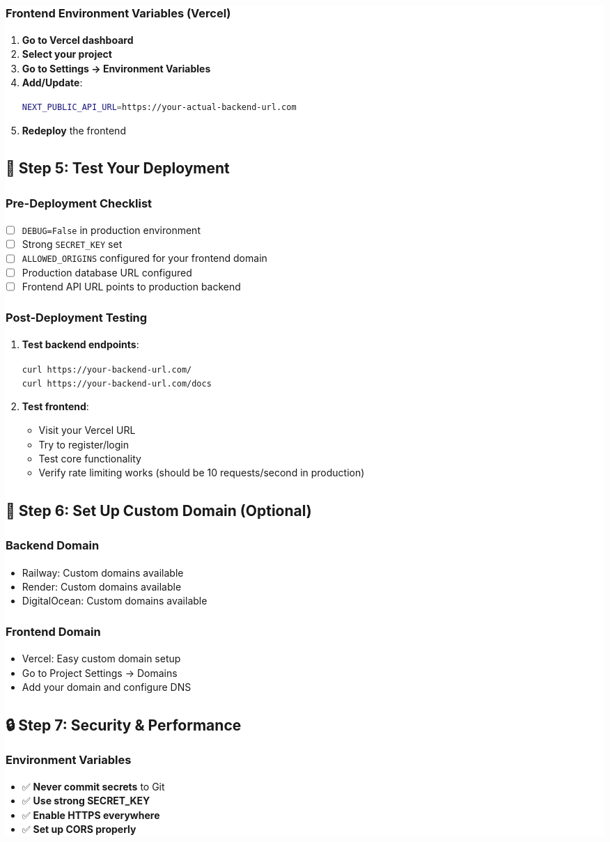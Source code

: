 ### **Frontend Environment Variables (Vercel)**
1. **Go to Vercel dashboard**
2. **Select your project**
3. **Go to Settings → Environment Variables**
4. **Add/Update**:
   ```bash
   NEXT_PUBLIC_API_URL=https://your-actual-backend-url.com
   ```
5. **Redeploy** the frontend

## 🚀 **Step 5: Test Your Deployment**

### **Pre-Deployment Checklist**
- [ ] `DEBUG=False` in production environment
- [ ] Strong `SECRET_KEY` set
- [ ] `ALLOWED_ORIGINS` configured for your frontend domain
- [ ] Production database URL configured
- [ ] Frontend API URL points to production backend

### **Post-Deployment Testing**
1. **Test backend endpoints**:
   ```bash
   curl https://your-backend-url.com/
   curl https://your-backend-url.com/docs
   ```

2. **Test frontend**:
   - Visit your Vercel URL
   - Try to register/login
   - Test core functionality
   - Verify rate limiting works (should be 10 requests/second in production)

## 📱 **Step 6: Set Up Custom Domain (Optional)**

### **Backend Domain**
- Railway: Custom domains available
- Render: Custom domains available
- DigitalOcean: Custom domains available

### **Frontend Domain**
- Vercel: Easy custom domain setup
- Go to Project Settings → Domains
- Add your domain and configure DNS

## 🔒 **Step 7: Security & Performance**

### **Environment Variables**
- ✅ **Never commit secrets** to Git
- ✅ **Use strong SECRET_KEY**
- ✅ **Enable HTTPS everywhere**
- ✅ **Set up CORS properly**
